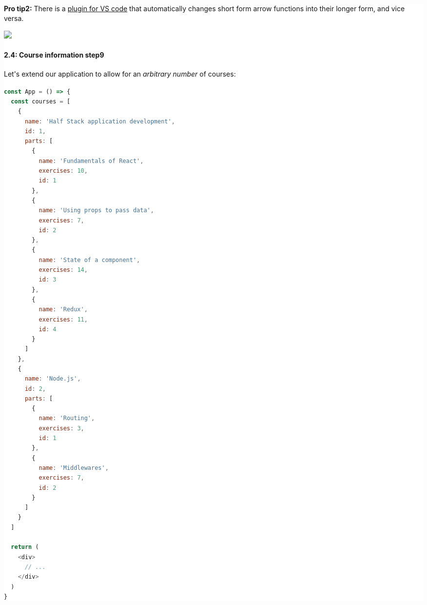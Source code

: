 **Pro tip2:** There is a [plugin for VS code](https://marketplace.visualstudio.com/items?itemName=cmstead.jsrefactor) that automatically changes short form arrow functions into their longer form, and vice versa. 

![](../../images/2/5b.png)

<h4>2.4: Course information step9</h4>


Let's extend our application to allow for an <i>arbitrary number</i> of courses:

```js
const App = () => {
  const courses = [
    {
      name: 'Half Stack application development',
      id: 1,
      parts: [
        {
          name: 'Fundamentals of React',
          exercises: 10,
          id: 1
        },
        {
          name: 'Using props to pass data',
          exercises: 7,
          id: 2
        },
        {
          name: 'State of a component',
          exercises: 14,
          id: 3
        },
        {
          name: 'Redux',
          exercises: 11,
          id: 4
        }
      ]
    }, 
    {
      name: 'Node.js',
      id: 2,
      parts: [
        {
          name: 'Routing',
          exercises: 3,
          id: 1
        },
        {
          name: 'Middlewares',
          exercises: 7,
          id: 2
        }
      ]
    }
  ]

  return (
    <div>
      // ...
    </div>
  )
}
```
